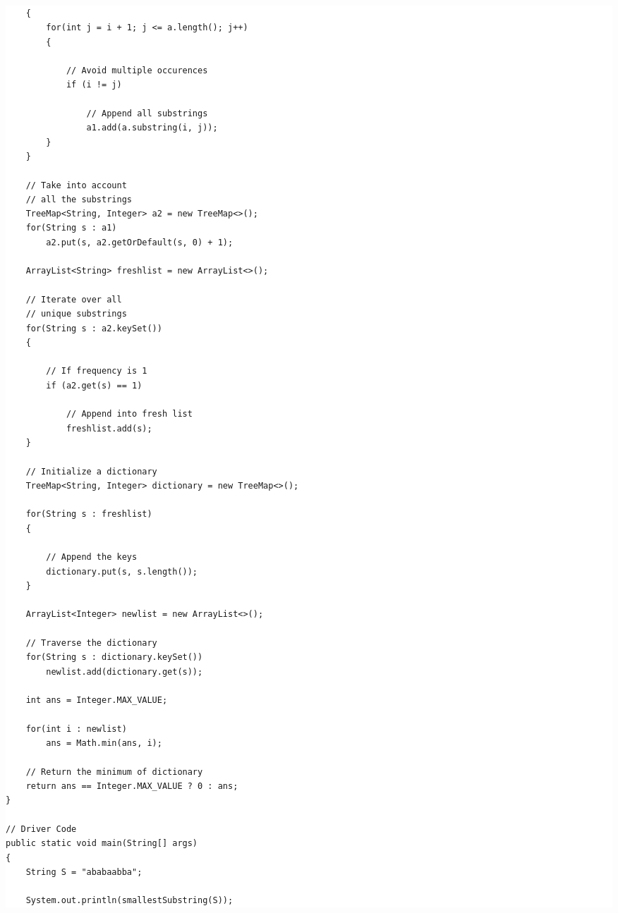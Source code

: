 ```
    {
        for(int j = i + 1; j <= a.length(); j++)
        {

            // Avoid multiple occurences
            if (i != j)

                // Append all substrings
                a1.add(a.substring(i, j));
        }
    }

    // Take into account
    // all the substrings
    TreeMap<String, Integer> a2 = new TreeMap<>();
    for(String s : a1)
        a2.put(s, a2.getOrDefault(s, 0) + 1);

    ArrayList<String> freshlist = new ArrayList<>();

    // Iterate over all
    // unique substrings
    for(String s : a2.keySet())
    {

        // If frequency is 1
        if (a2.get(s) == 1)

            // Append into fresh list
            freshlist.add(s);
    }

    // Initialize a dictionary
    TreeMap<String, Integer> dictionary = new TreeMap<>();

    for(String s : freshlist)
    {

        // Append the keys
        dictionary.put(s, s.length());
    }

    ArrayList<Integer> newlist = new ArrayList<>();

    // Traverse the dictionary
    for(String s : dictionary.keySet())
        newlist.add(dictionary.get(s));

    int ans = Integer.MAX_VALUE;

    for(int i : newlist)
        ans = Math.min(ans, i);

    // Return the minimum of dictionary
    return ans == Integer.MAX_VALUE ? 0 : ans;
}

// Driver Code
public static void main(String[] args)
{
    String S = "ababaabba";

    System.out.println(smallestSubstring(S));
```